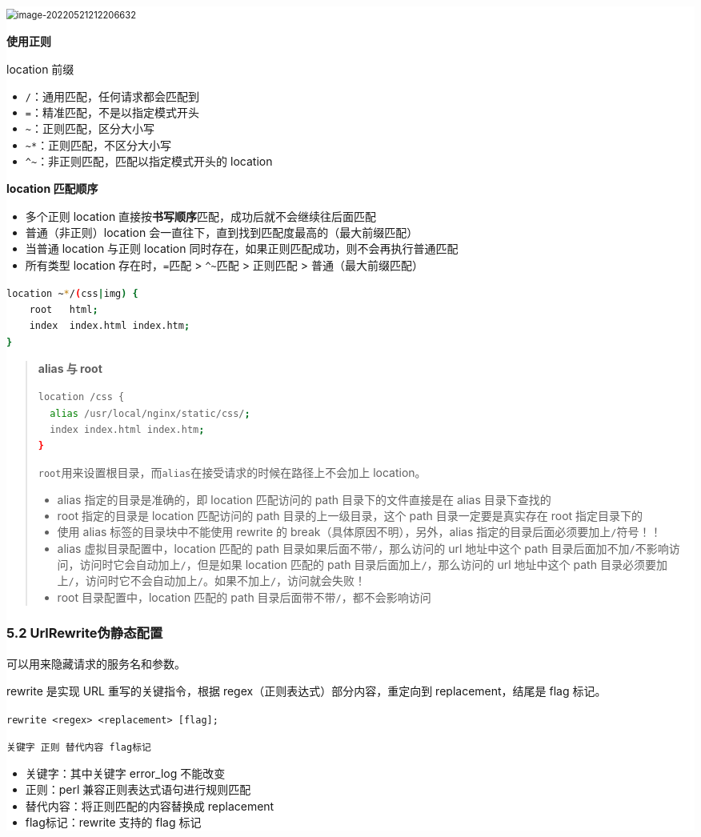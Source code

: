 <img src="https://raw.githubusercontent.com/Famezyy/picture/master/notePictureBed/image-20220521212206632-0fa8463822b9e13ed445c7dee0d63326-7116ad.png" alt="image-20220521212206632" style="zoom:80%;" />

**使用正则**

location 前缀

- `/`：通用匹配，任何请求都会匹配到
- `=`：精准匹配，不是以指定模式开头
- `~`：正则匹配，区分大小写
- `~*`：正则匹配，不区分大小写
- `^~`：非正则匹配，匹配以指定模式开头的 location

**location 匹配顺序**

- 多个正则 location 直接按**书写顺序**匹配，成功后就不会继续往后面匹配
- 普通（非正则）location 会一直往下，直到找到匹配度最高的（最大前缀匹配）
- 当普通 location 与正则 location 同时存在，如果正则匹配成功，则不会再执行普通匹配
- 所有类型 location 存在时，`=`匹配 > `^~`匹配 > 正则匹配 > 普通（最大前缀匹配）

```bash
location ~*/(css|img) {
	root   html;
	index  index.html index.htm;
} 
```

> **alias 与 root**
>
> ```Bash
> location /css {
> 	alias /usr/local/nginx/static/css/;
> 	index index.html index.htm;
> }
> ```
>
> `root`用来设置根目录，而`alias`在接受请求的时候在路径上不会加上 location。
>
> - alias 指定的目录是准确的，即 location 匹配访问的 path 目录下的文件直接是在 alias 目录下查找的
> - root 指定的目录是 location 匹配访问的 path 目录的上一级目录，这个 path 目录一定要是真实存在 root 指定目录下的
> - 使用 alias 标签的目录块中不能使用 rewrite 的 break（具体原因不明），另外，alias 指定的目录后面必须要加上`/`符号！！
> - alias 虚拟目录配置中，location 匹配的 path 目录如果后面不带`/`，那么访问的 url 地址中这个 path 目录后面加不加`/`不影响访问，访问时它会自动加上`/`，但是如果 location 匹配的 path 目录后面加上`/`，那么访问的 url 地址中这个 path 目录必须要加上`/`，访问时它不会自动加上`/`。如果不加上`/`，访问就会失败！
> - root 目录配置中，location 匹配的 path 目录后面带不带`/`，都不会影响访问

### 5.2 UrlRewrite伪静态配置

可以用来隐藏请求的服务名和参数。

rewrite 是实现 URL 重写的关键指令，根据 regex（正则表达式）部分内容，重定向到 replacement，结尾是 flag 标记。

`rewrite <regex> <replacement> [flag];`

`关键字 正则 替代内容 flag标记`

- 关键字：其中关键字 error_log 不能改变
- 正则：perl 兼容正则表达式语句进行规则匹配
- 替代内容：将正则匹配的内容替换成 replacement
- flag标记：rewrite 支持的 flag 标记
